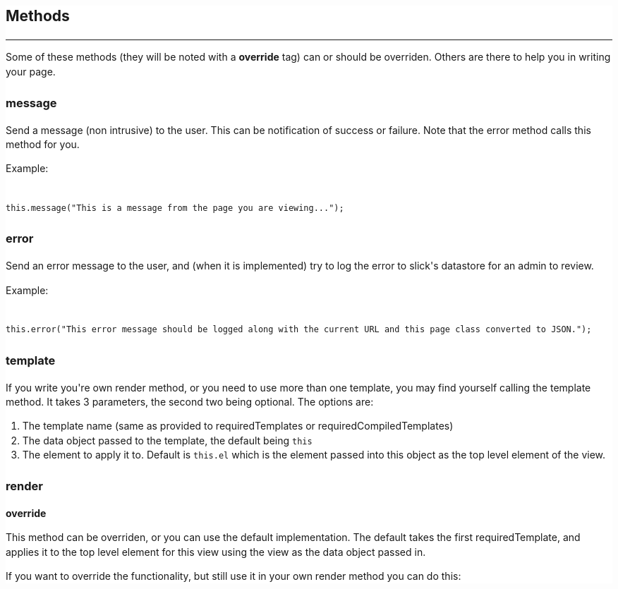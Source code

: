 ## Methods ##

---


Some of these methods (they will be noted with a **override** tag) can or should be overriden.  Others are there to help you in writing your page.

### message ###

Send a message (non intrusive) to the user.  This can be notification of success or failure.  Note that the error method calls this method for you.

Example:

```

this.message("This is a message from the page you are viewing...");

```

### error ###

Send an error message to the user, and (when it is implemented) try to log the error to slick's datastore for an admin to review.

Example:

```

this.error("This error message should be logged along with the current URL and this page class converted to JSON.");

```

### template ###

If you write you're own render method, or you need to use more than one template, you may find yourself calling the template method.  It takes 3 parameters, the second two being optional.  The options are:

  1. The template name (same as provided to requiredTemplates or requiredCompiledTemplates)
  1. The data object passed to the template, the default being `this`
  1. The element to apply it to.  Default is `this.el` which is the element passed into this object as the top level element of the view.

### render ###

**override**

This method can be overriden, or you can use the default implementation.  The default takes the first requiredTemplate, and applies it to the top level element for this view using the view as the data object passed in.

If you want to override the functionality, but still use it in your own render method you can do this:
